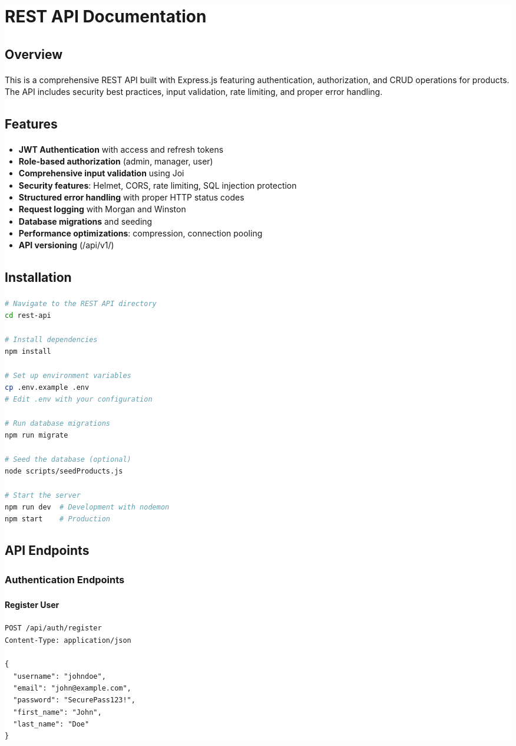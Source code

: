 # REST API Documentation

## Overview

This is a comprehensive REST API built with Express.js featuring authentication, authorization, and CRUD operations for products. The API includes security best practices, input validation, rate limiting, and proper error handling.

## Features

- **JWT Authentication** with access and refresh tokens
- **Role-based authorization** (admin, manager, user)
- **Comprehensive input validation** using Joi
- **Security features**: Helmet, CORS, rate limiting, SQL injection protection
- **Structured error handling** with proper HTTP status codes
- **Request logging** with Morgan and Winston
- **Database migrations** and seeding
- **Performance optimizations**: compression, connection pooling
- **API versioning** (/api/v1/)

## Installation

```bash
# Navigate to the REST API directory
cd rest-api

# Install dependencies
npm install

# Set up environment variables
cp .env.example .env
# Edit .env with your configuration

# Run database migrations
npm run migrate

# Seed the database (optional)
node scripts/seedProducts.js

# Start the server
npm run dev  # Development with nodemon
npm start    # Production
```

## API Endpoints

### Authentication Endpoints

#### Register User
```http
POST /api/auth/register
Content-Type: application/json

{
  "username": "johndoe",
  "email": "john@example.com",
  "password": "SecurePass123!",
  "first_name": "John",
  "last_name": "Doe"
}
```
